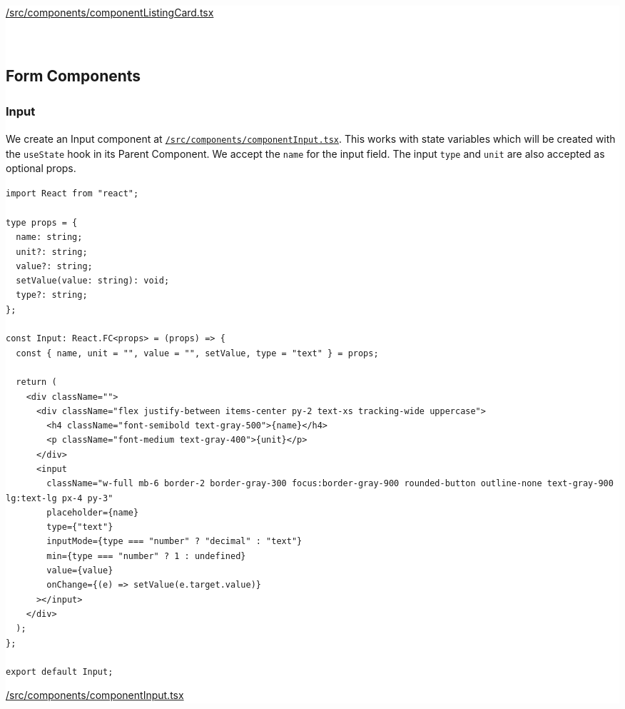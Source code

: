 [/src/components/componentListingCard.tsx](https://github.com/Quinence/zilliqa-fullstack-app/blob/main/src/components/componentListingCard.tsx)

<br/>

## Form Components

### Input

We create an Input component at [`/src/components/componentInput.tsx`](https://github.com/Quinence/zilliqa-fullstack-app/blob/main/src/components/componentInput.tsx). This works with state variables which will be created with the `useState` hook in its Parent Component. We accept the `name` for the input field. The input `type` and `unit` are also accepted as optional props.

```tsx
import React from "react";

type props = {
  name: string;
  unit?: string;
  value?: string;
  setValue(value: string): void;
  type?: string;
};

const Input: React.FC<props> = (props) => {
  const { name, unit = "", value = "", setValue, type = "text" } = props;

  return (
    <div className="">
      <div className="flex justify-between items-center py-2 text-xs tracking-wide uppercase">
        <h4 className="font-semibold text-gray-500">{name}</h4>
        <p className="font-medium text-gray-400">{unit}</p>
      </div>
      <input
        className="w-full mb-6 border-2 border-gray-300 focus:border-gray-900 rounded-button outline-none text-gray-900 lg:text-lg px-4 py-3"
        placeholder={name}
        type={"text"}
        inputMode={type === "number" ? "decimal" : "text"}
        min={type === "number" ? 1 : undefined}
        value={value}
        onChange={(e) => setValue(e.target.value)}
      ></input>
    </div>
  );
};

export default Input;
```

[/src/components/componentInput.tsx](https://github.com/Quinence/zilliqa-fullstack-app/blob/main/src/components/componentInput.tsx)
